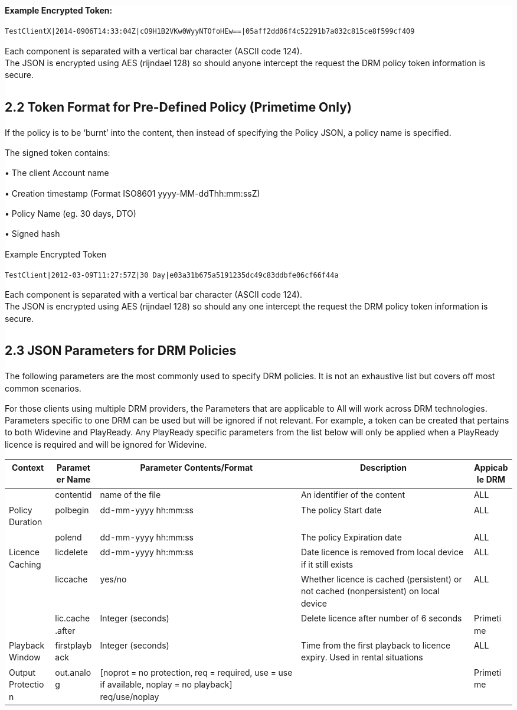 **Example Encrypted Token:**

```TestClientX|2014-0906T14:33:04Z|cO9H1B2VKw0WyyNTOfoHEw==|05aff2dd06f4c52291b7a032c815ce8f599cf409```


Each component is separated with a vertical bar character (ASCII code 124).   
The JSON is encrypted using AES (rijndael 128) so should anyone intercept the request the DRM policy token information is secure. 


## 2.2 Token Format for Pre-Defined Policy (Primetime Only) 

If the policy is to be ‘burnt’ into the content, then instead of specifying the Policy JSON, a policy name is specified. 

The signed token contains: 

• The client Account name

• Creation timestamp (Format ISO8601 yyyy-MM-ddThh:mm:ssZ)

• Policy Name (eg. 30 days, DTO)

• Signed hash 

Example Encrypted Token 

```TestClient|2012-03-09T11:27:57Z|30 Day|e03a31b675a5191235dc49c83ddbfe06cf66f44a```

Each component is separated with a vertical bar character (ASCII code 124).   
The JSON is encrypted using AES (rijndael 128) so should any one intercept the request the DRM policy token information is secure. 
 


## 2.3 JSON Parameters for DRM Policies

The following parameters are the most commonly used to specify DRM policies. It is not an exhaustive list but covers off most common scenarios.  

For those clients using multiple DRM providers, the Parameters that are applicable to All will work across DRM technologies. Parameters specific to one DRM can be used but will be ignored if not relevant. For example, a token can be created that pertains to both Widevine and PlayReady. Any PlayReady specific parameters from the list below will only be applied when a PlayReady licence is required and will be ignored for Widevine. 


|Context          |Parameter Name | Parameter Contents/Format  | Description                  | Appicable DRM
|-----------------|---------------|----------------------------|------------------------------|------
|                 | contentid     | name of the file           | An identifier of the content |ALL
| Policy Duration | polbegin      | dd-mm-yyyy hh:mm:ss        | The policy Start date        |ALL
|                 | polend        | dd-mm-yyyy hh:mm:ss        | The policy Expiration date   |ALL
| Licence Caching | licdelete     | dd-mm-yyyy hh:mm:ss        | Date licence is removed from local device if it still exists | ALL
|                 | liccache      | yes/no                     | Whether licence is cached (persistent) or not cached (nonpersistent) on local device | ALL
|                 | lic.cache.after  | Integer (seconds)       | Delete licence after number of 6 seconds | Primetime
| Playback Window | firstplayback | Integer (seconds)          | Time from the first playback to licence expiry. Used in rental situations | ALL
| Output Protection| out.analog   | [noprot = no protection, req = required, use = use if available, noplay = no playback] req/use/noplay |   | Primetime
```